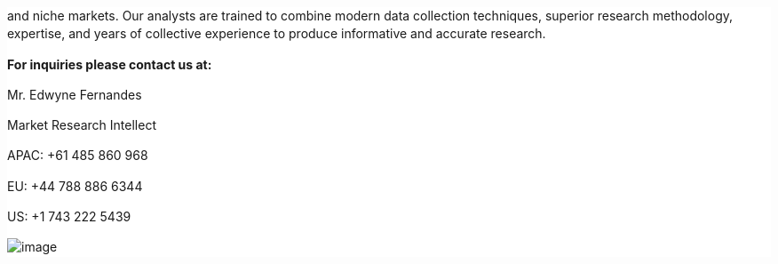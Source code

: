 and niche markets. Our analysts are trained to combine modern data collection techniques, superior research methodology, expertise, and years of collective experience to produce informative and accurate research.</span></p><p><strong>For inquiries please contact us at:</strong></p><p>Mr. Edwyne Fernandes</p><p>Market Research Intellect</p><p>APAC: +61 485 860 968</p><p>EU: +44 788 886 6344</p><p>US: +1 743 222 5439</p>
![image](https://github.com/user-attachments/assets/b2fc61a5-032f-45e5-b699-77569b30d79a)
